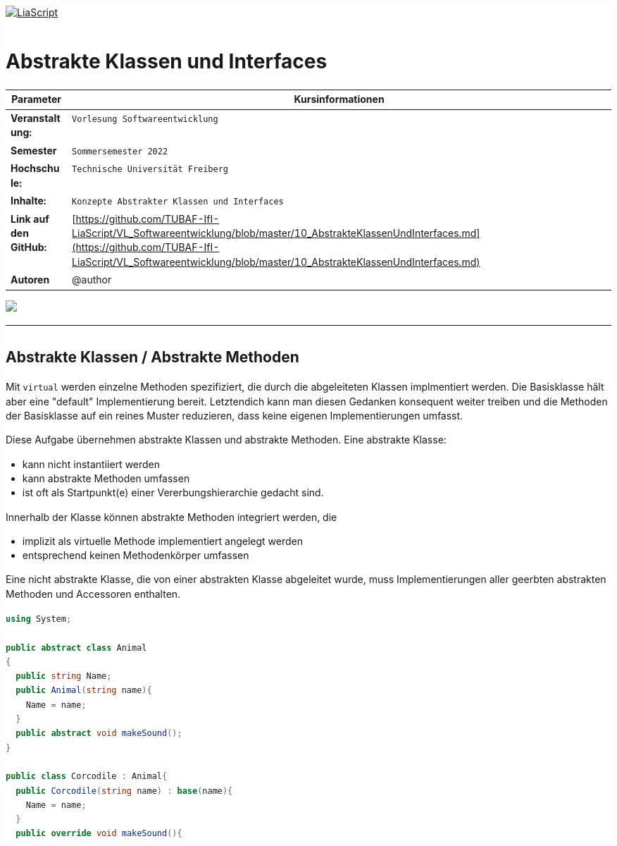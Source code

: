

[![LiaScript](https://raw.githubusercontent.com/LiaScript/LiaScript/master/badges/course.svg)](https://liascript.github.io/course/?https://github.com/TUBAF-IfI-LiaScript/VL_Softwareentwicklung/blob/master/10_AbstrakteKlassenUndInterfaces.md)

# Abstrakte Klassen und Interfaces

| Parameter                | Kursinformationen                                                                                                                                                                          |
| ------------------------ | ------------------------------------------------------------------------------------------------------------------------------------------------------------------------------------------ |
| **Veranstaltung:**       | `Vorlesung Softwareentwicklung`                                                                                                                                                            |
| **Semester**             | `Sommersemester 2022`                                                                                                                                                                      |
| **Hochschule:**          | `Technische Universität Freiberg`                                                                                                                                                          |
| **Inhalte:**             | `Konzepte Abstrakter Klassen und Interfaces`                                                                                                                                |
| **Link auf den GitHub:** | [https://github.com/TUBAF-IfI-LiaScript/VL_Softwareentwicklung/blob/master/10_AbstrakteKlassenUndInterfaces.md](https://github.com/TUBAF-IfI-LiaScript/VL_Softwareentwicklung/blob/master/10_AbstrakteKlassenUndInterfaces.md) |
| **Autoren**              | @author                                                                                                                                                                                    |

![](https://media.giphy.com/media/26tn33aiTi1jkl6H6/source.gif)

---------------------------------------------------------------------

## Abstrakte Klassen / Abstrakte Methoden

Mit `virtual` werden einzelne Methoden spezifiziert, die durch die abgeleiteten
Klassen implmentiert werden. Die Basisklasse hält aber eine "default" Implementierung
bereit. Letztendich kann man diesen Gedanken konsequent weiter treiben und die
Methoden der Basisklasse auf ein reines Muster reduzieren, dass keine eigenen Implementierungen
umfasst.

Diese Aufgabe übernehmen abstrakte Klassen und abstrakte Methoden. Eine abstrakte
Klasse:

+ kann nicht instantiiert werden
+ kann abstrakte Methoden umfassen
+ ist oft als Startpunkt(e) einer Vererbungshierarchie gedacht sind.

Innerhalb der Klasse können abstrakte Methoden integriert werden, die

+ implizit als virtuelle Methode implementiert angelegt werden
+ entsprechend keinen Methodenkörper umfassen

Eine nicht abstrakte Klasse, die von einer abstrakten Klasse abgeleitet wurde,
muss Implementierungen aller geerbten abstrakten Methoden und Accessoren
enthalten.

```csharp    abstractClass
using System;

public abstract class Animal
{
  public string Name;
  public Animal(string name){
    Name = name;
  }
  public abstract void makeSound();
}

public class Corcodile : Animal{
  public Corcodile(string name) : base(name){
    Name = name;
  }
  public override void makeSound(){
```